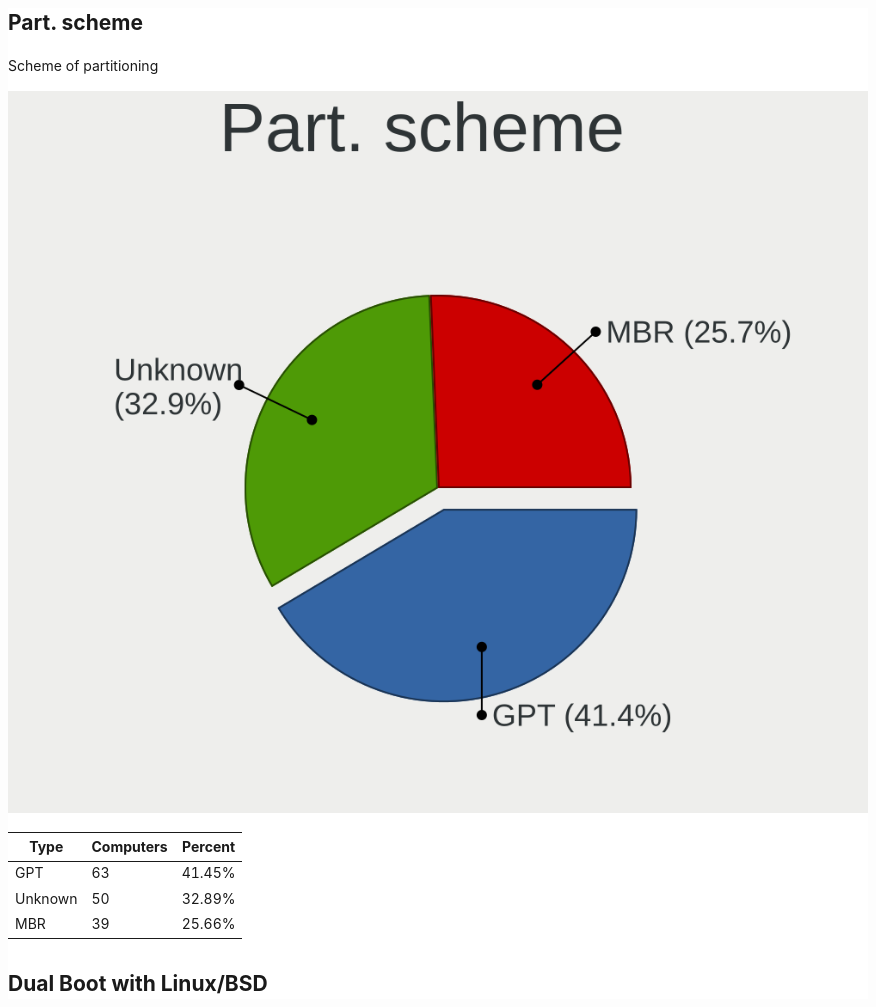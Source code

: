 Part. scheme
------------

Scheme of partitioning

![Part. scheme](./images/pie_chart/os_part_scheme.svg)


| Type    | Computers | Percent |
|---------|-----------|---------|
| GPT     | 63        | 41.45%  |
| Unknown | 50        | 32.89%  |
| MBR     | 39        | 25.66%  |

Dual Boot with Linux/BSD
------------------------
